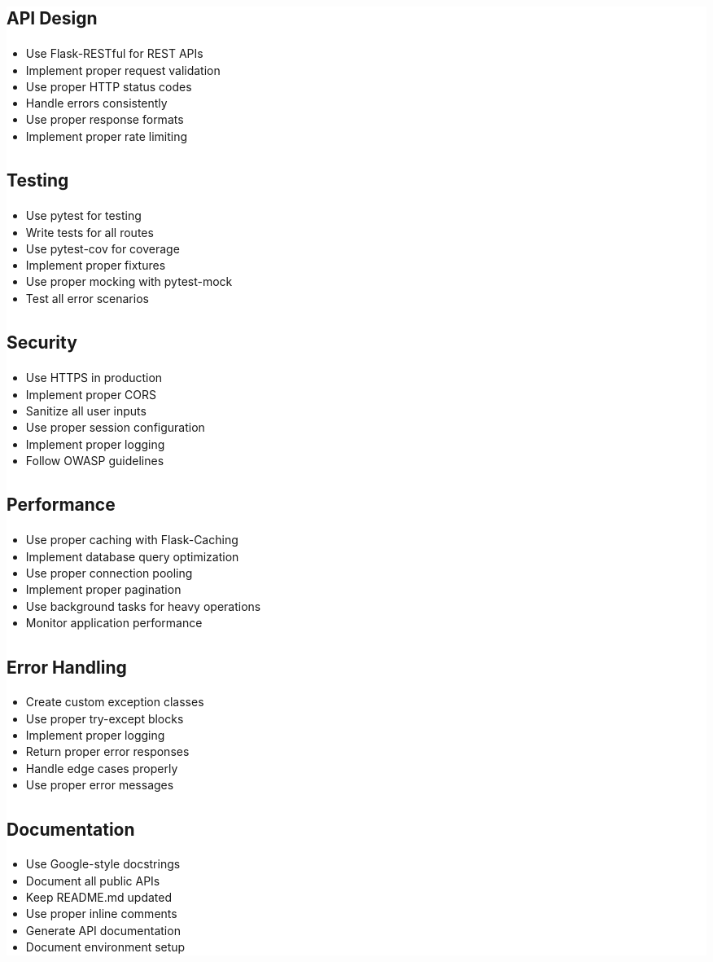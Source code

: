 ## API Design
- Use Flask-RESTful for REST APIs
- Implement proper request validation
- Use proper HTTP status codes
- Handle errors consistently
- Use proper response formats
- Implement proper rate limiting

## Testing
- Use pytest for testing
- Write tests for all routes
- Use pytest-cov for coverage
- Implement proper fixtures
- Use proper mocking with pytest-mock
- Test all error scenarios

## Security
- Use HTTPS in production
- Implement proper CORS
- Sanitize all user inputs
- Use proper session configuration
- Implement proper logging
- Follow OWASP guidelines

## Performance
- Use proper caching with Flask-Caching
- Implement database query optimization
- Use proper connection pooling
- Implement proper pagination
- Use background tasks for heavy operations
- Monitor application performance

## Error Handling
- Create custom exception classes
- Use proper try-except blocks
- Implement proper logging
- Return proper error responses
- Handle edge cases properly
- Use proper error messages

## Documentation
- Use Google-style docstrings
- Document all public APIs
- Keep README.md updated
- Use proper inline comments
- Generate API documentation
- Document environment setup
